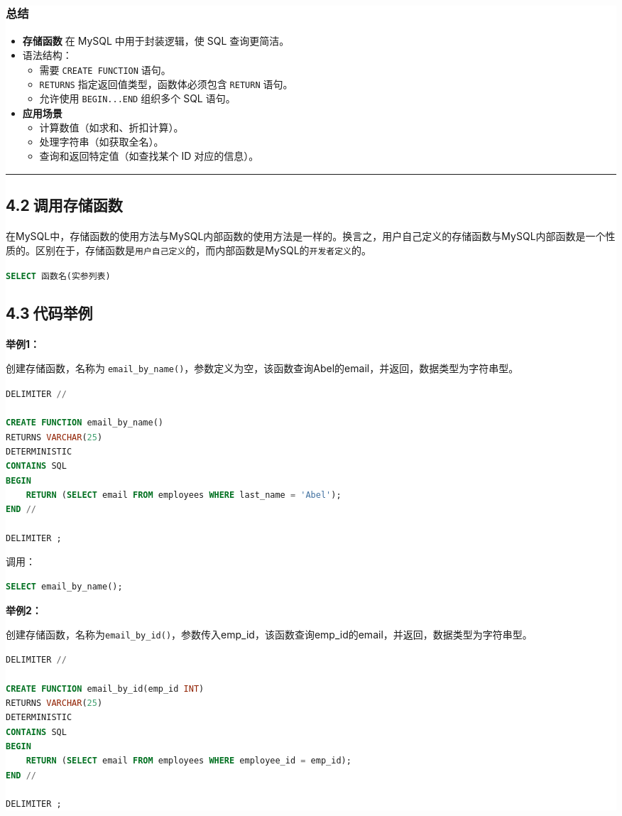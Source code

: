 ### **总结**
- **存储函数** 在 MySQL 中用于封装逻辑，使 SQL 查询更简洁。
- 语法结构：
  - 需要 `CREATE FUNCTION` 语句。
  - `RETURNS` 指定返回值类型，函数体必须包含 `RETURN` 语句。
  - 允许使用 `BEGIN...END` 组织多个 SQL 语句。
- **应用场景**
  - 计算数值（如求和、折扣计算）。
  - 处理字符串（如获取全名）。
  - 查询和返回特定值（如查找某个 ID 对应的信息）。

---

## 4.2 调用存储函数

在MySQL中，存储函数的使用方法与MySQL内部函数的使用方法是一样的。换言之，用户自己定义的存储函数与MySQL内部函数是一个性质的。区别在于，存储函数是`用户自己定义`的，而内部函数是MySQL的`开发者定义`的。

```sql
SELECT 函数名(实参列表)
```

## 4.3 代码举例

**举例1：**

创建存储函数，名称为 `email_by_name()`，参数定义为空，该函数查询Abel的email，并返回，数据类型为字符串型。

```sql
DELIMITER //

CREATE FUNCTION email_by_name()
RETURNS VARCHAR(25)
DETERMINISTIC
CONTAINS SQL
BEGIN
	RETURN (SELECT email FROM employees WHERE last_name = 'Abel');
END //

DELIMITER ;
```

调用：

```sql
SELECT email_by_name();
```

**举例2：**

创建存储函数，名称为`email_by_id()`，参数传入emp_id，该函数查询emp_id的email，并返回，数据类型为字符串型。

```sql
DELIMITER //

CREATE FUNCTION email_by_id(emp_id INT)
RETURNS VARCHAR(25)
DETERMINISTIC
CONTAINS SQL
BEGIN
	RETURN (SELECT email FROM employees WHERE employee_id = emp_id);
END //

DELIMITER ;
```
